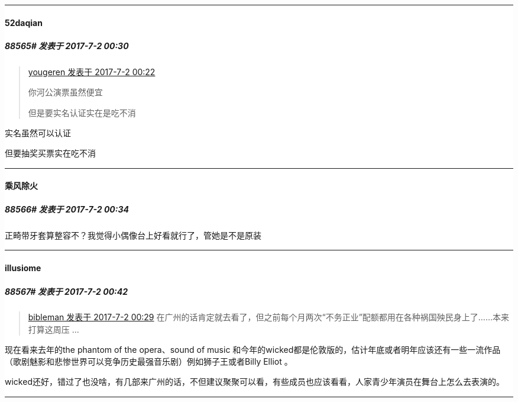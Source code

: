 





*****

####  52daqian  
##### 88565#       发表于 2017-7-2 00:30



<blockquote><a href="httphttps://bbs.saraba1st.com/2b/forum.php?mod=redirect&amp;goto=findpost&amp;pid=36453669&amp;ptid=1105387" target="_blank">yougeren 发表于 2017-7-2 00:22</a>

你河公演票虽然便宜

但是要实名认证实在是吃不消</blockquote>
实名虽然可以认证

但要抽奖买票实在吃不消







*****

####  乘风除火  
##### 88566#       发表于 2017-7-2 00:34




正畸带牙套算整容不？我觉得小偶像台上好看就行了，管她是不是原装







*****

####  illusiome  
##### 88567#       发表于 2017-7-2 00:42



<blockquote><a href="httphttps://bbs.saraba1st.com/2b/forum.php?mod=redirect&amp;amp;goto=findpost&amp;amp;pid=36453736&amp;amp;ptid=1105387" target="_blank">bibleman 发表于 2017-7-2 00:29</a>
在广州的话肯定就去看了，但之前每个月两次“不务正业”配额都用在各种祸国殃民身上了……本来打算这周压 ...</blockquote>
现在看来去年的the phantom of the opera、sound of music 和今年的wicked都是伦敦版的，估计年底或者明年应该还有一些一流作品（歌剧魅影和悲惨世界可以竞争历史最强音乐剧）例如狮子王或者Billy Elliot 。

wicked还好，错过了也没啥，有几部来广州的话，不但建议聚聚可以看，有些成员也应该看看，人家青少年演员在舞台上怎么去表演的。







*****
